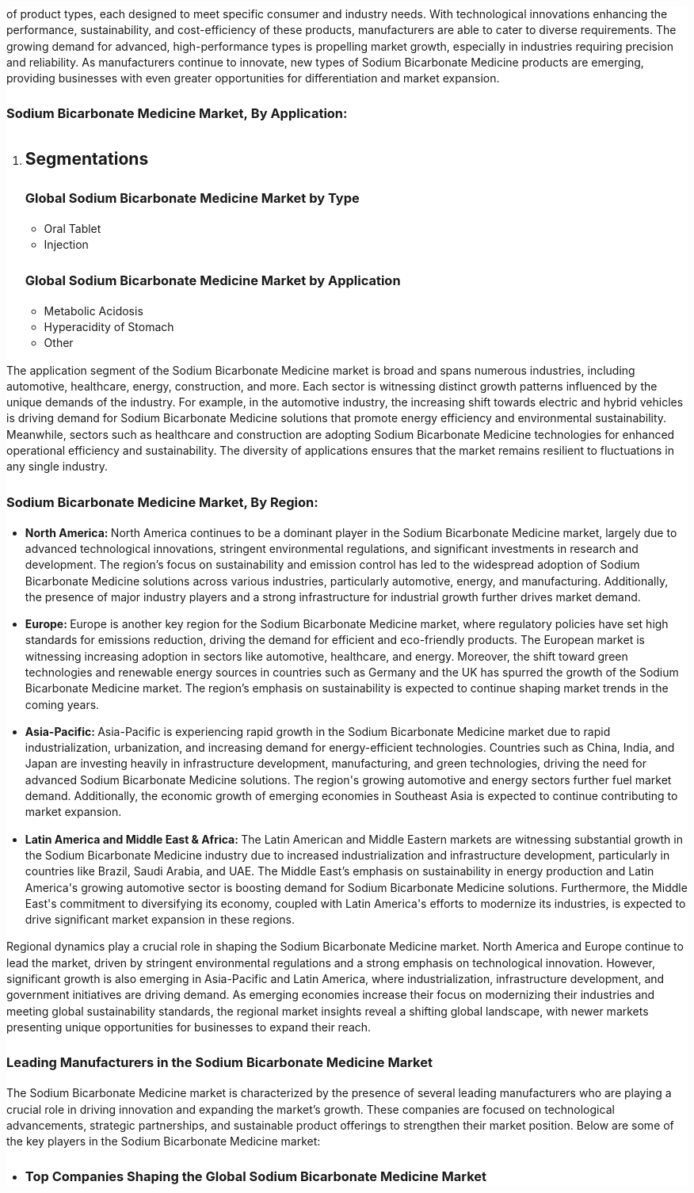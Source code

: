 of product types, each designed to meet specific consumer and industry needs. With technological innovations enhancing the performance, sustainability, and cost-efficiency of these products, manufacturers are able to cater to diverse requirements. The growing demand for advanced, high-performance types is propelling market growth, especially in industries requiring precision and reliability. As manufacturers continue to innovate, new types of Sodium Bicarbonate Medicine products are emerging, providing businesses with even greater opportunities for differentiation and market expansion.</p><h3>Sodium Bicarbonate Medicine Market,&nbsp;By Application:</h3><ol><li><h2>Segmentations</h2><h3>Global Sodium Bicarbonate Medicine Market by Type</h3><ul><li>Oral Tablet</li><li>Injection</li></ul><h3>Global Sodium Bicarbonate Medicine Market by Application</h3><ul><li>Metabolic Acidosis</li><li>Hyperacidity of Stomach</li><li>Other</li></ul></li></ol><p>The application segment of the Sodium Bicarbonate Medicine market is broad and spans numerous industries, including automotive, healthcare, energy, construction, and more. Each sector is witnessing distinct growth patterns influenced by the unique demands of the industry. For example, in the automotive industry, the increasing shift towards electric and hybrid vehicles is driving demand for Sodium Bicarbonate Medicine solutions that promote energy efficiency and environmental sustainability. Meanwhile, sectors such as healthcare and construction are adopting Sodium Bicarbonate Medicine technologies for enhanced operational efficiency and sustainability. The diversity of applications ensures that the market remains resilient to fluctuations in any single industry.</p><h3>Sodium Bicarbonate Medicine Market, By Region:</h3><ul><li><p><strong>North America:&nbsp;</strong>North America continues to be a dominant player in the Sodium Bicarbonate Medicine market, largely due to advanced technological innovations, stringent environmental regulations, and significant investments in research and development. The region&rsquo;s focus on sustainability and emission control has led to the widespread adoption of Sodium Bicarbonate Medicine solutions across various industries, particularly automotive, energy, and manufacturing. Additionally, the presence of major industry players and a strong infrastructure for industrial growth further drives market demand.</p></li><li><p><strong><strong>Europe:&nbsp;</strong></strong>Europe is another key region for the Sodium Bicarbonate Medicine market, where regulatory policies have set high standards for emissions reduction, driving the demand for efficient and eco-friendly products. The European market is witnessing increasing adoption in sectors like automotive, healthcare, and energy. Moreover, the shift toward green technologies and renewable energy sources in countries such as Germany and the UK has spurred the growth of the Sodium Bicarbonate Medicine market. The region&rsquo;s emphasis on sustainability is expected to continue shaping market trends in the coming years.</p></li><li><p><strong><strong>Asia-Pacific:&nbsp;</strong></strong>Asia-Pacific is experiencing rapid growth in the Sodium Bicarbonate Medicine market due to rapid industrialization, urbanization, and increasing demand for energy-efficient technologies. Countries such as China, India, and Japan are investing heavily in infrastructure development, manufacturing, and green technologies, driving the need for advanced Sodium Bicarbonate Medicine solutions. The region's growing automotive and energy sectors further fuel market demand. Additionally, the economic growth of emerging economies in Southeast Asia is expected to continue contributing to market expansion.</p></li><li><p><strong><strong>Latin America and Middle East &amp; Africa:&nbsp;</strong></strong>The Latin American and Middle Eastern markets are witnessing substantial growth in the Sodium Bicarbonate Medicine industry due to increased industrialization and infrastructure development, particularly in countries like Brazil, Saudi Arabia, and UAE. The Middle East&rsquo;s emphasis on sustainability in energy production and Latin America's growing automotive sector is boosting demand for Sodium Bicarbonate Medicine solutions. Furthermore, the Middle East's commitment to diversifying its economy, coupled with Latin America's efforts to modernize its industries, is expected to drive significant market expansion in these regions.</p></li></ul><p>Regional dynamics play a crucial role in shaping the Sodium Bicarbonate Medicine market. North America and Europe continue to lead the market, driven by stringent environmental regulations and a strong emphasis on technological innovation. However, significant growth is also emerging in Asia-Pacific and Latin America, where industrialization, infrastructure development, and government initiatives are driving demand. As emerging economies increase their focus on modernizing their industries and meeting global sustainability standards, the regional market insights reveal a shifting global landscape, with newer markets presenting unique opportunities for businesses to expand their reach.</p><h3><strong>Leading Manufacturers in the Sodium Bicarbonate Medicine Market</strong></h3><p>The Sodium Bicarbonate Medicine market is characterized by the presence of several leading manufacturers who are playing a crucial role in driving innovation and expanding the market&rsquo;s growth. These companies are focused on technological advancements, strategic partnerships, and sustainable product offerings to strengthen their market position. Below are some of the key players in the Sodium Bicarbonate Medicine market:</p></div><div class="article-main__content" data-test-id="publishing-text-block"><ul><li><span class=""><h3>Top Companies Shaping the Global Sodium Bicarbonate Medicine Market